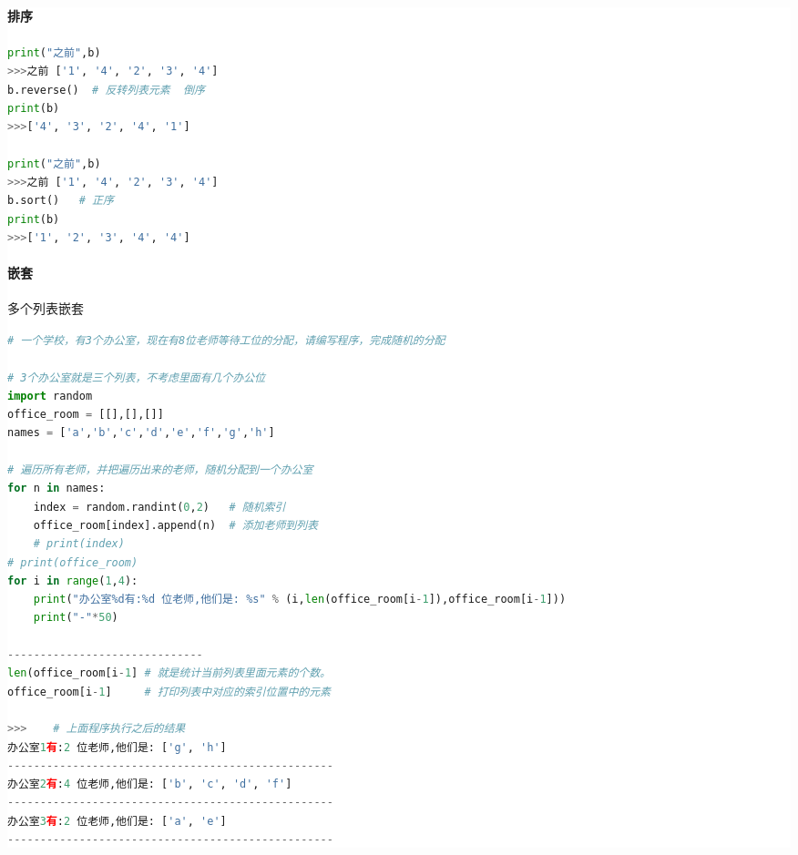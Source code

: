 ```python
```



#### 排序

```python
print("之前",b)
>>>之前 ['1', '4', '2', '3', '4']
b.reverse()  # 反转列表元素  倒序
print(b)
>>>['4', '3', '2', '4', '1']

print("之前",b)
>>>之前 ['1', '4', '2', '3', '4']
b.sort()   # 正序
print(b)
>>>['1', '2', '3', '4', '4']
```



#### 嵌套

多个列表嵌套

```python
# 一个学校，有3个办公室，现在有8位老师等待工位的分配，请编写程序，完成随机的分配

# 3个办公室就是三个列表，不考虑里面有几个办公位
import random
office_room = [[],[],[]]
names = ['a','b','c','d','e','f','g','h']

# 遍历所有老师，并把遍历出来的老师，随机分配到一个办公室
for n in names:
    index = random.randint(0,2)   # 随机索引
    office_room[index].append(n)  # 添加老师到列表
    # print(index)
# print(office_room)
for i in range(1,4):
    print("办公室%d有:%d 位老师,他们是: %s" % (i,len(office_room[i-1]),office_room[i-1]))
    print("-"*50)
    
------------------------------    
len(office_room[i-1] # 就是统计当前列表里面元素的个数。   
office_room[i-1]     # 打印列表中对应的索引位置中的元素
    
>>>    # 上面程序执行之后的结果
办公室1有:2 位老师,他们是: ['g', 'h']
--------------------------------------------------
办公室2有:4 位老师,他们是: ['b', 'c', 'd', 'f']
--------------------------------------------------
办公室3有:2 位老师,他们是: ['a', 'e']
--------------------------------------------------
```
